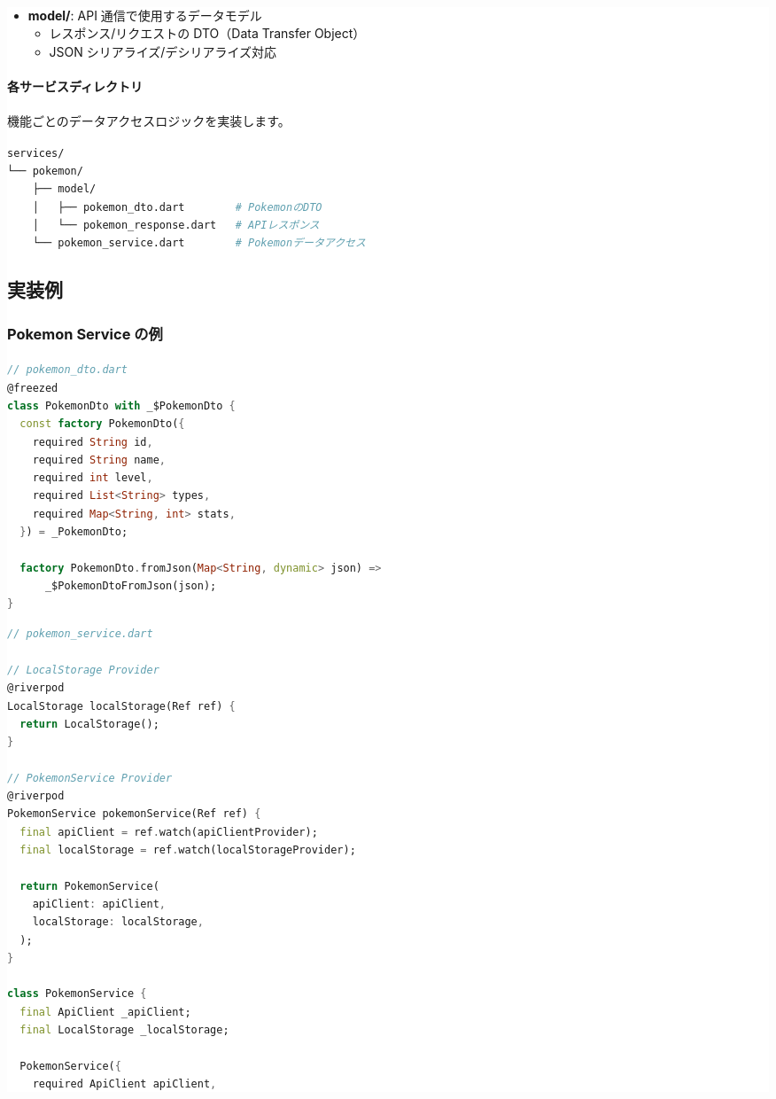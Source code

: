 - **model/**: API 通信で使用するデータモデル
  - レスポンス/リクエストの DTO（Data Transfer Object）
  - JSON シリアライズ/デシリアライズ対応

#### 各サービスディレクトリ

機能ごとのデータアクセスロジックを実装します。

```bash
services/
└── pokemon/
    ├── model/
    │   ├── pokemon_dto.dart        # PokemonのDTO
    │   └── pokemon_response.dart   # APIレスポンス
    └── pokemon_service.dart        # Pokemonデータアクセス
```

## 実装例

### Pokemon Service の例

```dart
// pokemon_dto.dart
@freezed
class PokemonDto with _$PokemonDto {
  const factory PokemonDto({
    required String id,
    required String name,
    required int level,
    required List<String> types,
    required Map<String, int> stats,
  }) = _PokemonDto;

  factory PokemonDto.fromJson(Map<String, dynamic> json) =>
      _$PokemonDtoFromJson(json);
}
```

```dart
// pokemon_service.dart

// LocalStorage Provider
@riverpod
LocalStorage localStorage(Ref ref) {
  return LocalStorage();
}

// PokemonService Provider
@riverpod
PokemonService pokemonService(Ref ref) {
  final apiClient = ref.watch(apiClientProvider);
  final localStorage = ref.watch(localStorageProvider);

  return PokemonService(
    apiClient: apiClient,
    localStorage: localStorage,
  );
}

class PokemonService {
  final ApiClient _apiClient;
  final LocalStorage _localStorage;

  PokemonService({
    required ApiClient apiClient,
```